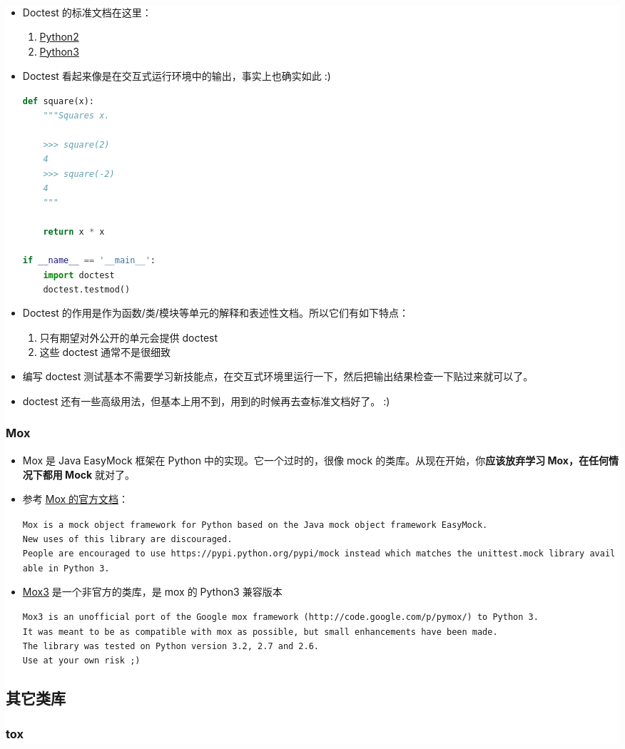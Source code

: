 - Doctest 的标准文档在这里：
    1. [Python2](https://docs.python.org/2/library/doctest.html)
    1. [Python3](https://docs.python.org/3/library/doctest.html)
- Doctest 看起来像是在交互式运行环境中的输出，事实上也确实如此 :)

    ```python
    def square(x):
        """Squares x.

        >>> square(2)
        4
        >>> square(-2)
        4
        """

        return x * x

    if __name__ == '__main__':
        import doctest
        doctest.testmod()
    ```

- Doctest 的作用是作为函数/类/模块等单元的解释和表述性文档。所以它们有如下特点：
    1. 只有期望对外公开的单元会提供 doctest
    1. 这些 doctest 通常不是很细致
- 编写 doctest 测试基本不需要学习新技能点，在交互式环境里运行一下，然后把输出结果检查一下贴过来就可以了。
- doctest 还有一些高级用法，但基本上用不到，用到的时候再去查标准文档好了。 :)

### Mox

- Mox 是 Java EasyMock 框架在 Python 中的实现。它一个过时的，很像 mock 的类库。从现在开始，你**应该放弃学习 Mox，在任何情况下都用 Mock** 就对了。
- 参考 [Mox 的官方文档](https://pypi.python.org/pypi/mox)：

    ```text
    Mox is a mock object framework for Python based on the Java mock object framework EasyMock.
    New uses of this library are discouraged.
    People are encouraged to use https://pypi.python.org/pypi/mock instead which matches the unittest.mock library available in Python 3.
    ```

- [Mox3](https://pypi.python.org/pypi/mox3) 是一个非官方的类库，是 mox 的 Python3 兼容版本

    ```text
    Mox3 is an unofficial port of the Google mox framework (http://code.google.com/p/pymox/) to Python 3.
    It was meant to be as compatible with mox as possible, but small enhancements have been made.
    The library was tested on Python version 3.2, 2.7 and 2.6.
    Use at your own risk ;)
    ```

## 其它类库

### tox
